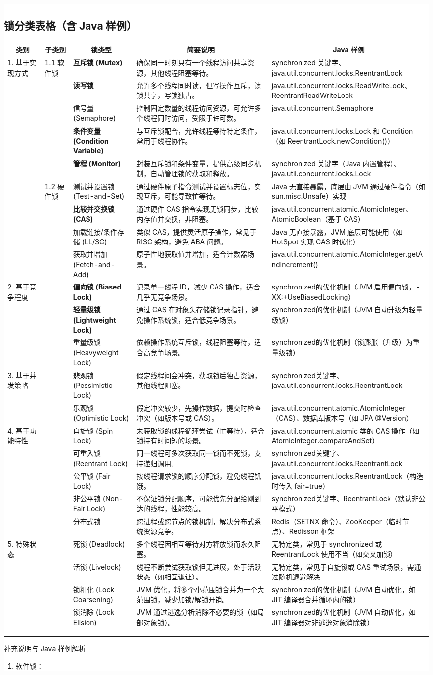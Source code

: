 -------

## 锁分类表格（含 Java 样例）



| 类别            | 子类别     | 锁类型                            | 简要说明                                                     | Java 样例                                                    |
| --------------- | ---------- | --------------------------------- | ------------------------------------------------------------ | ------------------------------------------------------------ |
| 1. 基于实现方式 | 1.1 软件锁 | **互斥锁 (Mutex)**                | 确保同一时刻只有一个线程访问共享资源，其他线程阻塞等待。     | synchronized 关键字、java.util.concurrent.locks.ReentrantLock |
|                 |            | **读写锁**                        | 允许多个线程同时读，但写操作互斥，读锁共享，写锁独占。       | java.util.concurrent.locks.ReadWriteLock、ReentrantReadWriteLock |
|                 |            | 信号量 (Semaphore)                | 控制固定数量的线程访问资源，可允许多个线程同时访问，受限于许可数。 | java.util.concurrent.Semaphore                               |
|                 |            | **条件变量 (Condition Variable)** | 与互斥锁配合，允许线程等待特定条件，常用于线程协作。         | java.util.concurrent.locks.Lock 和 Condition（如 ReentrantLock.newCondition()） |
|                 |            | **管程 (Monitor)**                | 封装互斥锁和条件变量，提供高级同步机制，自动管理锁的获取和释放。 | synchronized 关键字（Java 内置管程）、java.util.concurrent.locks.Lock |
|                 | 1.2 硬件锁 | 测试并设置锁 (Test-and-Set)       | 通过硬件原子指令测试并设置标志位，实现互斥，可能导致忙等待。 | Java 无直接暴露，底层由 JVM 通过硬件指令（如 sun.misc.Unsafe）实现 |
|                 |            | **比较并交换锁 (CAS)**            | 通过硬件 CAS 指令实现无锁同步，比较内存值并交换，非阻塞。    | java.util.concurrent.atomic.AtomicInteger、AtomicBoolean（基于 CAS） |
|                 |            | 加载链接/条件存储 (LL/SC)         | 类似 CAS，提供灵活原子操作，常见于 RISC 架构，避免 ABA 问题。 | Java 无直接暴露，JVM 底层可能使用（如 HotSpot 实现 CAS 时优化） |
|                 |            | 获取并增加 (Fetch-and-Add)        | 原子性地获取值并增加，适合计数器场景。                       | java.util.concurrent.atomic.AtomicInteger.getAndIncrement()  |
| 2. 基于竞争程度 |            | **偏向锁 (Biased Lock)**          | 记录单一线程 ID，减少 CAS 操作，适合几乎无竞争场景。         | synchronized的优化机制（JVM 启用偏向锁，-XX:+UseBiasedLocking） |
|                 |            | **轻量级锁 (Lightweight Lock)**   | 通过 CAS 在对象头存储锁记录指针，避免操作系统锁，适合低竞争场景。 | synchronized的优化机制（JVM 自动升级为轻量级锁）             |
|                 |            | 重量级锁 (Heavyweight Lock)       | 依赖操作系统互斥锁，线程阻塞等待，适合高竞争场景。           | synchronized的优化机制（锁膨胀（升级）为重量级锁）           |
| 3. 基于并发策略 |            | 悲观锁 (Pessimistic Lock)         | 假定线程间会冲突，获取锁后独占资源，其他线程阻塞。           | synchronized关键字、java.util.concurrent.locks.ReentrantLock |
|                 |            | 乐观锁 (Optimistic Lock)          | 假定冲突较少，先操作数据，提交时检查冲突（如版本号或 CAS）。 | java.util.concurrent.atomic.AtomicInteger（CAS）、数据库版本号（如 JPA @Version） |
| 4. 基于功能特性 |            | 自旋锁 (Spin Lock)                | 未获取锁的线程循环尝试（忙等待），适合锁持有时间短的场景。   | java.util.concurrent.atomic 类的 CAS 操作（如 AtomicInteger.compareAndSet） |
|                 |            | 可重入锁 (Reentrant Lock)         | 同一线程可多次获取同一锁而不死锁，支持递归调用。             | synchronized关键字、java.util.concurrent.locks.ReentrantLock |
|                 |            | 公平锁 (Fair Lock)                | 按线程请求锁的顺序分配锁，避免线程饥饿。                     | java.util.concurrent.locks.ReentrantLock（构造时传入 fair=true） |
|                 |            | 非公平锁 (Non-Fair Lock)          | 不保证锁分配顺序，可能优先分配给刚到达的线程，性能较高。     | synchronized关键字、ReentrantLock（默认非公平模式）          |
|                 |            | 分布式锁                          | 跨进程或跨节点的锁机制，解决分布式系统资源竞争。             | Redis（SETNX 命令）、ZooKeeper（临时节点）、Redisson 框架    |
| 5. 特殊状态     |            | 死锁 (Deadlock)                   | 多个线程因相互等待对方释放锁而永久阻塞。                     | 无特定类，常见于 synchronized 或 ReentrantLock 使用不当（如交叉加锁） |
|                 |            | 活锁 (Livelock)                   | 线程不断尝试获取锁但无进展，处于活跃状态（如相互谦让）。     | 无特定类，常见于自旋锁或 CAS 重试场景，需通过随机退避解决    |
|                 |            | 锁粗化 (Lock Coarsening)          | JVM 优化，将多个小范围锁合并为一个大范围锁，减少加锁/解锁开销。 | synchronized的优化机制（JVM 自动优化，如 JIT 编译器合并循环内的锁） |
|                 |            | 锁消除 (Lock Elision)             | JVM 通过逃逸分析消除不必要的锁（如局部对象锁）。             | synchronized的优化机制（JVM 自动优化，如 JIT 编译器对非逃逸对象消除锁） |

------

补充说明与 Java 样例解析

1. 软件锁：
